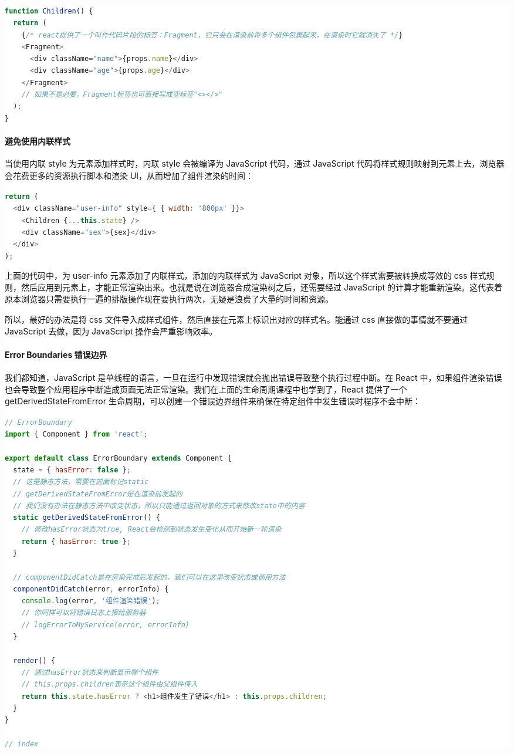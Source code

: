 ```javascript
function Children() {
  return (
    {/* react提供了一个叫作代码片段的标签：Fragment，它只会在渲染前将多个组件包裹起来，在渲染时它就消失了 */}
    <Fragment>
      <div className="name">{props.name}</div>
      <div className="age">{props.age}</div>
    </Fragment>
    // 如果不是必要，Fragment标签也可直接写成空标签"<></>"
  );
}
```

#### 避免使用内联样式

当使用内联 style 为元素添加样式时，内联 style 会被编译为 JavaScript 代码，通过 JavaScript 代码将样式规则映射到元素上去，浏览器会花费更多的资源执行脚本和渲染 UI，从而增加了组件渲染的时间：

```javascript
return (
  <div className="user-info" style={ { width: '800px' }}>
    <Children {...this.state} />
    <div className="sex">{sex}</div>
  </div>
);
```

上面的代码中，为 user-info 元素添加了内联样式，添加的内联样式为 JavaScript 对象，所以这个样式需要被转换成等效的 css 样式规则，然后应用到元素上，才能正常渲染出来。也就是说在浏览器合成渲染树之后，还需要经过 JavaScript 的计算才能重新渲染。这代表着原本浏览器只需要执行一遍的排版操作现在要执行两次，无疑是浪费了大量的时间和资源。

所以，最好的办法是将 css 文件导入成样式组件，然后直接在元素上标识出对应的样式名。能通过 css 直接做的事情就不要通过 JavaScript 去做，因为 JavaScript 操作会严重影响效率。

#### Error Boundaries 错误边界

我们都知道，JavaScript 是单线程的语言，一旦在运行中发现错误就会抛出错误导致整个执行过程中断。在 React 中，如果组件渲染错误也会导致整个应用程序中断造成页面无法正常渲染。我们在上面的生命周期课程中也学到了，React 提供了一个 getDerivedStateFromError 生命周期，可以创建一个错误边界组件来确保在特定组件中发生错误时程序不会中断：

```javascript
// ErrorBoundary
import { Component } from 'react';

export default class ErrorBoundary extends Component {
  state = { hasError: false };
  // 这是静态方法，需要在前面标记static
  // getDerivedStateFromError是在渲染前发起的
  // 我们没有办法在静态方法中改变状态，所以只能通过返回对象的方式来修改state中的内容
  static getDerivedStateFromError() {
    // 修改hasError状态为true, React会检测到状态发生变化从而开始新一轮渲染
    return { hasError: true };
  }

  // componentDidCatch是在渲染完成后发起的，我们可以在这里改变状态或调用方法
  componentDidCatch(error, errorInfo) {
    console.log(error, '组件渲染错误');
    // 你同样可以将错误日志上报给服务器
    // logErrorToMyService(error, errorInfo)
  }

  render() {
    // 通过hasError状态来判断显示哪个组件
    // this.props.children表示这个组件由父组件传入
    return this.state.hasError ? <h1>组件发生了错误</h1> : this.props.children;
  }
}

// index
```